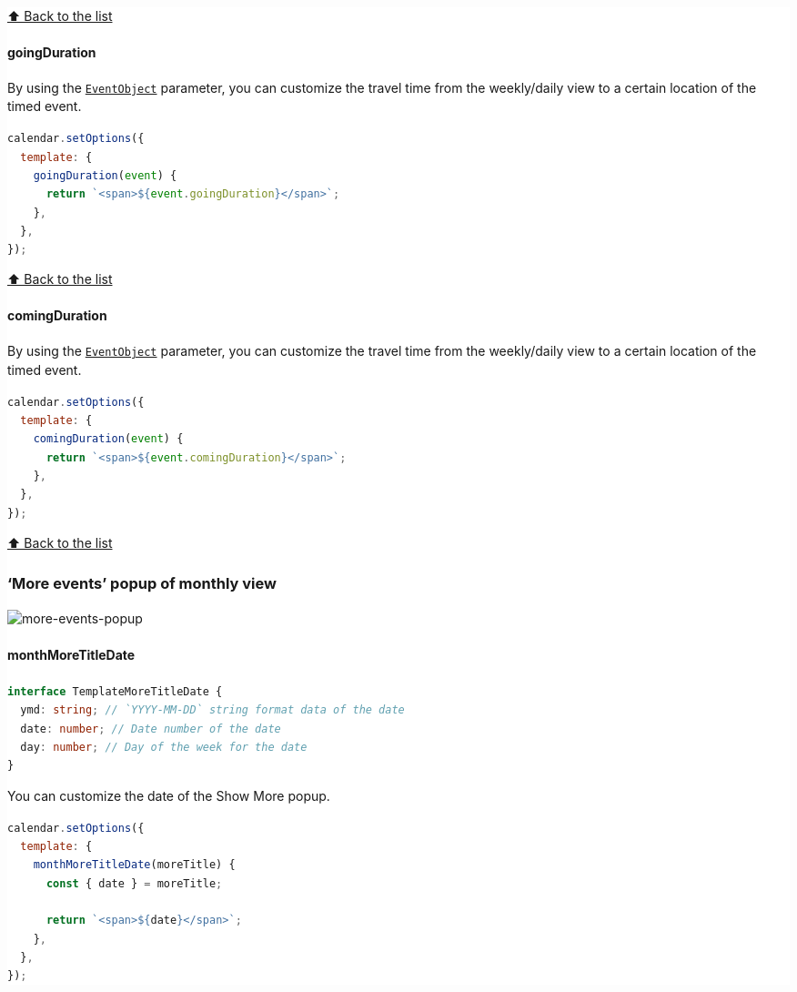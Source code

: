 [⬆️ Back to the list](#template-list)

#### goingDuration

By using the [`EventObject`](./event-object.md) parameter, you can customize the travel time from the weekly/daily view to a certain location of the timed event.

```js
calendar.setOptions({
  template: {
    goingDuration(event) {
      return `<span>${event.goingDuration}</span>`;
    },
  },
});
```

[⬆️ Back to the list](#template-list)

#### comingDuration

By using the [`EventObject`](./event-object.md) parameter, you can customize the travel time from the weekly/daily view to a certain location of the timed event.

```js
calendar.setOptions({
  template: {
    comingDuration(event) {
      return `<span>${event.comingDuration}</span>`;
    },
  },
});
```

[⬆️ Back to the list](#template-list)

### ‘More events’ popup of monthly view

![more-events-popup](../../assets/template_moreEventsPopup.png)

#### monthMoreTitleDate

```ts
interface TemplateMoreTitleDate {
  ymd: string; // `YYYY-MM-DD` string format data of the date
  date: number; // Date number of the date
  day: number; // Day of the week for the date
}
```

You can customize the date of the Show More popup.

```js
calendar.setOptions({
  template: {
    monthMoreTitleDate(moreTitle) {
      const { date } = moreTitle;

      return `<span>${date}</span>`;
    },
  },
});
```
